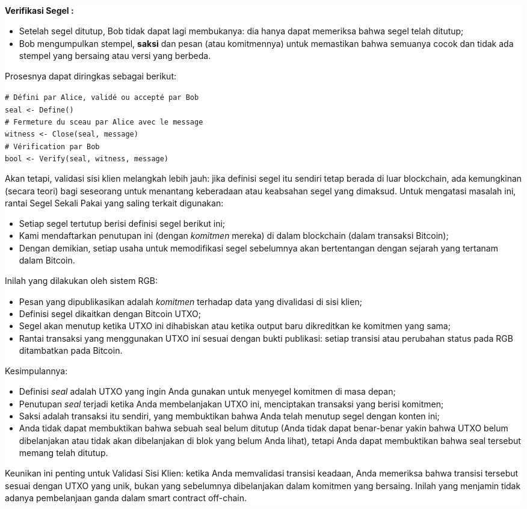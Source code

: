 **Verifikasi Segel :**


- Setelah segel ditutup, Bob tidak dapat lagi membukanya: dia hanya dapat memeriksa bahwa segel telah ditutup;
- Bob mengumpulkan stempel, **saksi** dan pesan (atau komitmennya) untuk memastikan bahwa semuanya cocok dan tidak ada stempel yang bersaing atau versi yang berbeda.

Prosesnya dapat diringkas sebagai berikut:

```txt
# Défini par Alice, validé ou accepté par Bob
seal <- Define()
# Fermeture du sceau par Alice avec le message
witness <- Close(seal, message)
# Vérification par Bob
bool <- Verify(seal, witness, message)
```

Akan tetapi, validasi sisi klien melangkah lebih jauh: jika definisi segel itu sendiri tetap berada di luar blockchain, ada kemungkinan (secara teori) bagi seseorang untuk menantang keberadaan atau keabsahan segel yang dimaksud. Untuk mengatasi masalah ini, rantai Segel Sekali Pakai yang saling terkait digunakan:


- Setiap segel tertutup berisi definisi segel berikut ini;
- Kami mendaftarkan penutupan ini (dengan _komitmen_ mereka) di dalam blockchain (dalam transaksi Bitcoin);
- Dengan demikian, setiap usaha untuk memodifikasi segel sebelumnya akan bertentangan dengan sejarah yang tertanam dalam Bitcoin.

Inilah yang dilakukan oleh sistem RGB:


- Pesan yang dipublikasikan adalah _komitmen_ terhadap data yang divalidasi di sisi klien;
- Definisi segel dikaitkan dengan Bitcoin UTXO;
- Segel akan menutup ketika UTXO ini dihabiskan atau ketika output baru dikreditkan ke komitmen yang sama;
- Rantai transaksi yang menggunakan UTXO ini sesuai dengan bukti publikasi: setiap transisi atau perubahan status pada RGB ditambatkan pada Bitcoin.

Kesimpulannya:


- Definisi _seal_ adalah UTXO yang ingin Anda gunakan untuk menyegel komitmen di masa depan;
- Penutupan _seal_ terjadi ketika Anda membelanjakan UTXO ini, menciptakan transaksi yang berisi komitmen;
- Saksi adalah transaksi itu sendiri, yang membuktikan bahwa Anda telah menutup segel dengan konten ini;
- Anda tidak dapat membuktikan bahwa sebuah seal belum ditutup (Anda tidak dapat benar-benar yakin bahwa UTXO belum dibelanjakan atau tidak akan dibelanjakan di blok yang belum Anda lihat), tetapi Anda dapat membuktikan bahwa seal tersebut memang telah ditutup.

Keunikan ini penting untuk Validasi Sisi Klien: ketika Anda memvalidasi transisi keadaan, Anda memeriksa bahwa transisi tersebut sesuai dengan UTXO yang unik, bukan yang sebelumnya dibelanjakan dalam komitmen yang bersaing. Inilah yang menjamin tidak adanya pembelanjaan ganda dalam smart contract off-chain.
